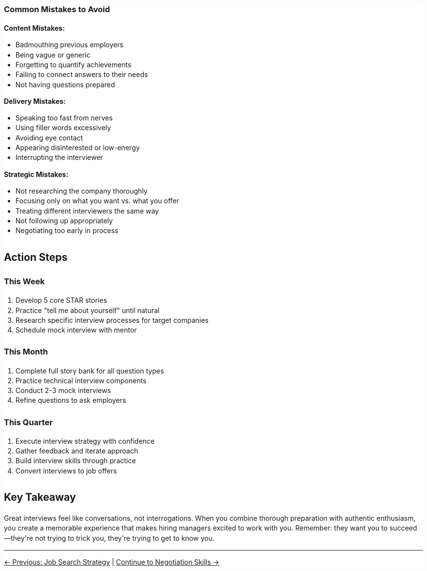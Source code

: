 ### Common Mistakes to Avoid

**Content Mistakes:**
- Badmouthing previous employers
- Being vague or generic
- Forgetting to quantify achievements
- Failing to connect answers to their needs
- Not having questions prepared

**Delivery Mistakes:**
- Speaking too fast from nerves
- Using filler words excessively
- Avoiding eye contact
- Appearing disinterested or low-energy
- Interrupting the interviewer

**Strategic Mistakes:**
- Not researching the company thoroughly
- Focusing only on what you want vs. what you offer
- Treating different interviewers the same way
- Not following up appropriately
- Negotiating too early in process

## Action Steps

### This Week
1. Develop 5 core STAR stories
2. Practice "tell me about yourself" until natural
3. Research specific interview processes for target companies
4. Schedule mock interview with mentor

### This Month
1. Complete full story bank for all question types
2. Practice technical interview components
3. Conduct 2-3 mock interviews
4. Refine questions to ask employers

### This Quarter
1. Execute interview strategy with confidence
2. Gather feedback and iterate approach
3. Build interview skills through practice
4. Convert interviews to job offers

## Key Takeaway

Great interviews feel like conversations, not interrogations. When you combine thorough preparation with authentic enthusiasm, you create a memorable experience that makes hiring managers excited to work with you. Remember: they want you to succeed—they're not trying to trick you, they're trying to get to know you.

---

[← Previous: Job Search Strategy](/journey/week-12/04-job-search-strategy/) | [Continue to Negotiation Skills →](/journey/week-12/06-negotiation-skills/)